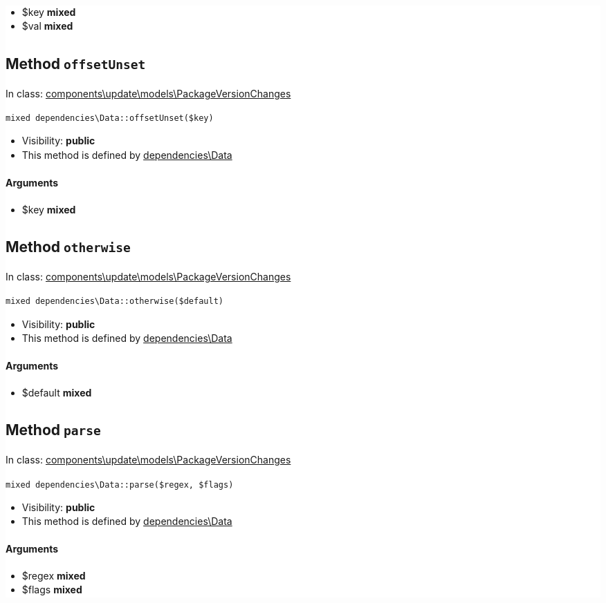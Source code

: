 * $key **mixed**
* $val **mixed**



## Method `offsetUnset`
In class: [components\update\models\PackageVersionChanges](#top)

```
mixed dependencies\Data::offsetUnset($key)
```





* Visibility: **public**
* This method is defined by [dependencies\Data](../../../dependencies/Data.md)

#### Arguments

* $key **mixed**



## Method `otherwise`
In class: [components\update\models\PackageVersionChanges](#top)

```
mixed dependencies\Data::otherwise($default)
```





* Visibility: **public**
* This method is defined by [dependencies\Data](../../../dependencies/Data.md)

#### Arguments

* $default **mixed**



## Method `parse`
In class: [components\update\models\PackageVersionChanges](#top)

```
mixed dependencies\Data::parse($regex, $flags)
```





* Visibility: **public**
* This method is defined by [dependencies\Data](../../../dependencies/Data.md)

#### Arguments

* $regex **mixed**
* $flags **mixed**
